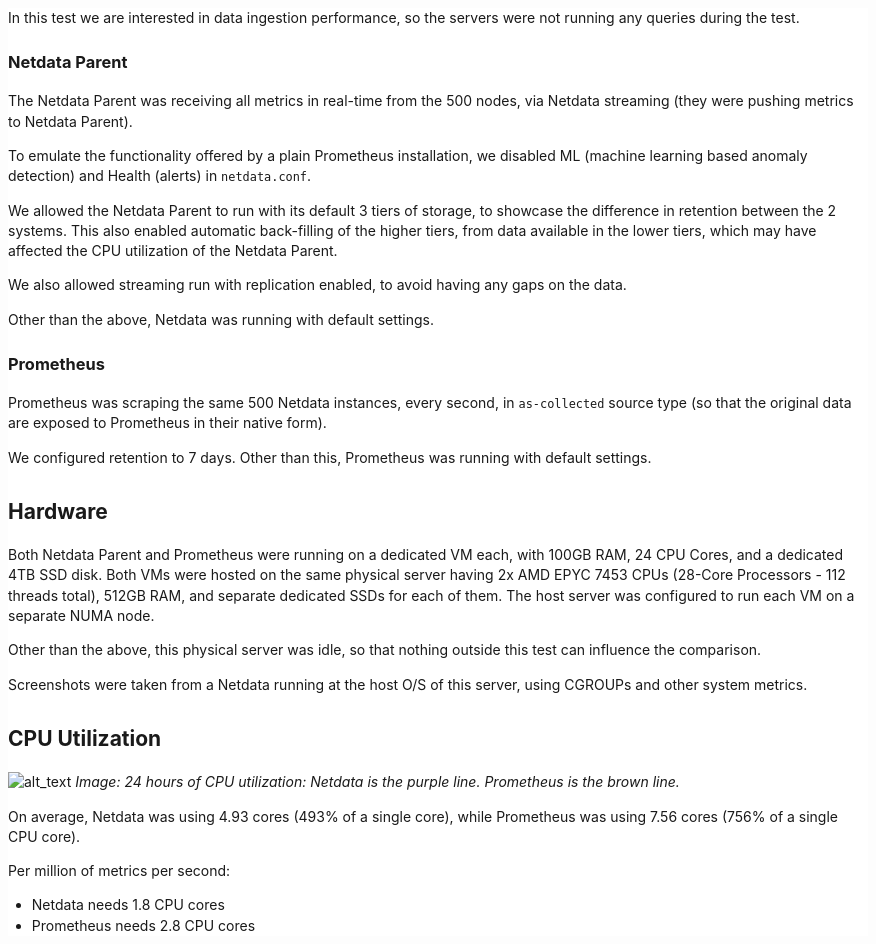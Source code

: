 In this test we are interested in data ingestion performance, so the servers were not running any queries during the test.

### Netdata Parent

The Netdata Parent was receiving all metrics in real-time from the 500 nodes, via Netdata streaming (they were pushing metrics to Netdata Parent).

To emulate the functionality offered by a plain Prometheus installation, we disabled ML (machine learning based anomaly detection) and Health (alerts) in `netdata.conf`.

We allowed the Netdata Parent to run with its default 3 tiers of storage, to showcase the difference in retention between the 2 systems. This also enabled automatic back-filling of the higher tiers, from data available in the lower tiers, which may have affected the CPU utilization of the Netdata Parent.

We also allowed streaming run with replication enabled, to avoid having any gaps on the data.

Other than the above, Netdata was running with default settings.


### Prometheus

Prometheus was scraping the same 500 Netdata instances, every second, in `as-collected` source type (so that the original data are exposed to Prometheus in their native form). 


We configured retention to 7 days. Other than this, Prometheus was running with default settings.


## Hardware

Both Netdata Parent and Prometheus were running on a dedicated VM each, with 100GB RAM, 24 CPU Cores, and a dedicated 4TB SSD disk.
Both VMs were hosted on the same physical server having 2x AMD EPYC 7453 CPUs (28-Core Processors - 112 threads total), 512GB RAM, and separate dedicated SSDs for each of them. The host server was configured to run each VM on a separate NUMA node.

Other than the above, this physical server was idle, so that nothing outside this test can influence the comparison.

Screenshots were taken from a Netdata running at the host O/S of this server, using CGROUPs and other system metrics.


## CPU Utilization



![alt_text](../images/image10.png "image_tooltip")
_Image: 24 hours of CPU utilization: Netdata is the purple line. Prometheus is the brown line._

On average, Netdata was using 4.93 cores (493% of a single core), while Prometheus was using 7.56 cores (756% of a single CPU core).

Per million of metrics per second:

* Netdata needs 1.8 CPU cores
* Prometheus needs 2.8 CPU cores
